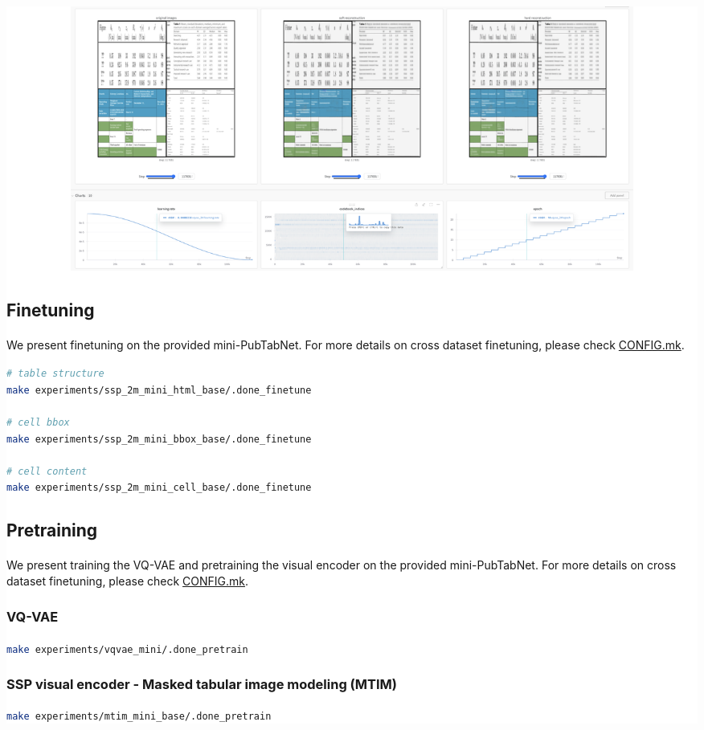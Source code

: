 <p align="center"><img src="./website/wandb_screenshot.png" alt="wandb" width="700"/></p>


## Finetuning
We present finetuning on the provided mini-PubTabNet. For more details on cross dataset finetuning, please check [CONFIG.mk](CONFIG.mk).
```bash
# table structure
make experiments/ssp_2m_mini_html_base/.done_finetune

# cell bbox
make experiments/ssp_2m_mini_bbox_base/.done_finetune

# cell content
make experiments/ssp_2m_mini_cell_base/.done_finetune
```

## Pretraining
We present training the VQ-VAE and pretraining the visual encoder on the provided mini-PubTabNet. For more details on cross dataset finetuning, please check [CONFIG.mk](CONFIG.mk).

### VQ-VAE
```bash
make experiments/vqvae_mini/.done_pretrain
```

### SSP visual encoder - Masked tabular image modeling (MTIM)
```bash
make experiments/mtim_mini_base/.done_pretrain
```
